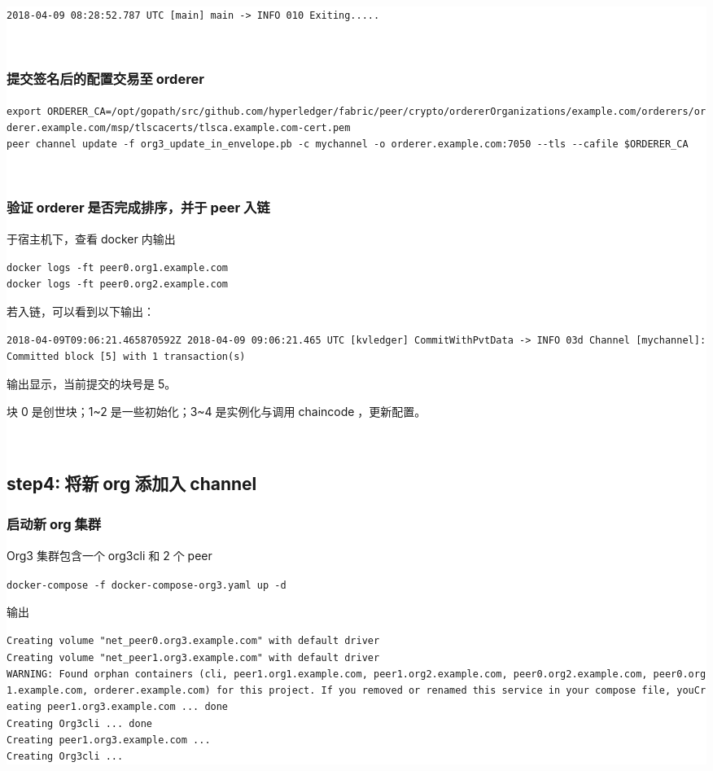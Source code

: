 ```
2018-04-09 08:28:52.787 UTC [main] main -> INFO 010 Exiting.....
```

<br/>

### 提交签名后的配置交易至 orderer

```shell
export ORDERER_CA=/opt/gopath/src/github.com/hyperledger/fabric/peer/crypto/ordererOrganizations/example.com/orderers/orderer.example.com/msp/tlscacerts/tlsca.example.com-cert.pem
peer channel update -f org3_update_in_envelope.pb -c mychannel -o orderer.example.com:7050 --tls --cafile $ORDERER_CA
```

<br/>

### 验证 orderer 是否完成排序，并于 peer 入链

于宿主机下，查看 docker 内输出

```shell
docker logs -ft peer0.org1.example.com
docker logs -ft peer0.org2.example.com
```

若入链，可以看到以下输出：

```
2018-04-09T09:06:21.465870592Z 2018-04-09 09:06:21.465 UTC [kvledger] CommitWithPvtData -> INFO 03d Channel [mychannel]: Committed block [5] with 1 transaction(s)
```

输出显示，当前提交的块号是 5。

块 0 是创世块；1~2 是一些初始化；3~4 是实例化与调用 chaincode ，更新配置。

<br/>


## step4: 将新 org 添加入 channel

### 启动新 org 集群

Org3 集群包含一个 org3cli 和 2 个 peer

```shell
docker-compose -f docker-compose-org3.yaml up -d
```

输出

```
Creating volume "net_peer0.org3.example.com" with default driver
Creating volume "net_peer1.org3.example.com" with default driver
WARNING: Found orphan containers (cli, peer1.org1.example.com, peer1.org2.example.com, peer0.org2.example.com, peer0.org1.example.com, orderer.example.com) for this project. If you removed or renamed this service in your compose file, youCreating peer1.org3.example.com ... done
Creating Org3cli ... done
Creating peer1.org3.example.com ...
Creating Org3cli ...
```
